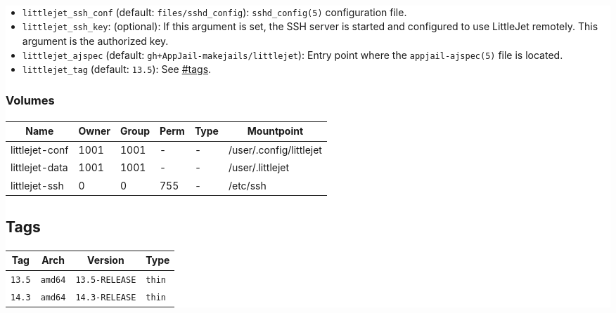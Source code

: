 * `littlejet_ssh_conf` (default: `files/sshd_config`): `sshd_config(5)` configuration file.
* `littlejet_ssh_key`: (optional): If this argument is set, the SSH server is started and configured to use LittleJet remotely. This argument is the authorized key.
* `littlejet_ajspec` (default: `gh+AppJail-makejails/littlejet`): Entry point where the `appjail-ajspec(5)` file is located.
* `littlejet_tag` (default: `13.5`): See [#tags](#tags).

### Volumes

| Name           | Owner | Group | Perm | Type | Mountpoint              |
| -------------- | ----- | ----- | ---- | ---- | ----------------------- |
| littlejet-conf | 1001  | 1001  |  -   |  -   | /user/.config/littlejet |
| littlejet-data | 1001  | 1001  |  -   |  -   | /user/.littlejet        |
| littlejet-ssh  | 0     | 0     |  755 |  -   | /etc/ssh                |

## Tags

| Tag    | Arch    | Version        | Type   |
| ------ | ------- | -------------- | ------ |
| `13.5` | `amd64` | `13.5-RELEASE` | `thin` |
| `14.3` | `amd64` | `14.3-RELEASE` | `thin` |
